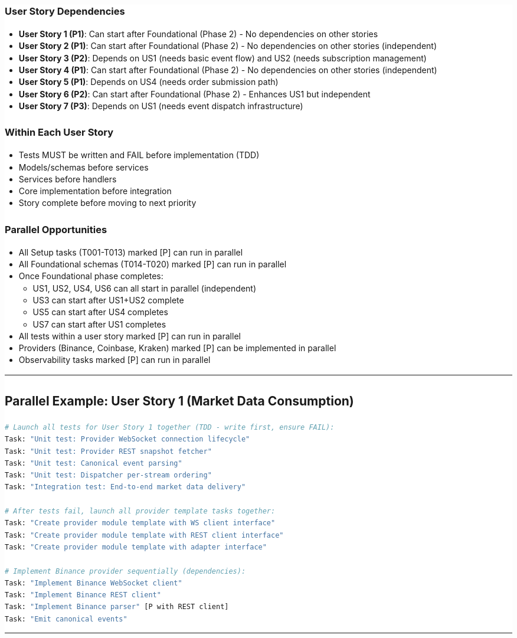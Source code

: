 ### User Story Dependencies

- **User Story 1 (P1)**: Can start after Foundational (Phase 2) - No dependencies on other stories
- **User Story 2 (P1)**: Can start after Foundational (Phase 2) - No dependencies on other stories (independent)
- **User Story 3 (P2)**: Depends on US1 (needs basic event flow) and US2 (needs subscription management)
- **User Story 4 (P1)**: Can start after Foundational (Phase 2) - No dependencies on other stories (independent)
- **User Story 5 (P1)**: Depends on US4 (needs order submission path)
- **User Story 6 (P2)**: Can start after Foundational (Phase 2) - Enhances US1 but independent
- **User Story 7 (P3)**: Depends on US1 (needs event dispatch infrastructure)

### Within Each User Story

- Tests MUST be written and FAIL before implementation (TDD)
- Models/schemas before services
- Services before handlers
- Core implementation before integration
- Story complete before moving to next priority

### Parallel Opportunities

- All Setup tasks (T001-T013) marked [P] can run in parallel
- All Foundational schemas (T014-T020) marked [P] can run in parallel
- Once Foundational phase completes:
  - US1, US2, US4, US6 can all start in parallel (independent)
  - US3 can start after US1+US2 complete
  - US5 can start after US4 completes
  - US7 can start after US1 completes
- All tests within a user story marked [P] can run in parallel
- Providers (Binance, Coinbase, Kraken) marked [P] can be implemented in parallel
- Observability tasks marked [P] can run in parallel

---

## Parallel Example: User Story 1 (Market Data Consumption)

```bash
# Launch all tests for User Story 1 together (TDD - write first, ensure FAIL):
Task: "Unit test: Provider WebSocket connection lifecycle"
Task: "Unit test: Provider REST snapshot fetcher"
Task: "Unit test: Canonical event parsing"
Task: "Unit test: Dispatcher per-stream ordering"
Task: "Integration test: End-to-end market data delivery"

# After tests fail, launch all provider template tasks together:
Task: "Create provider module template with WS client interface"
Task: "Create provider module template with REST client interface"
Task: "Create provider module template with adapter interface"

# Implement Binance provider sequentially (dependencies):
Task: "Implement Binance WebSocket client"
Task: "Implement Binance REST client"
Task: "Implement Binance parser" [P with REST client]
Task: "Emit canonical events"
```

---